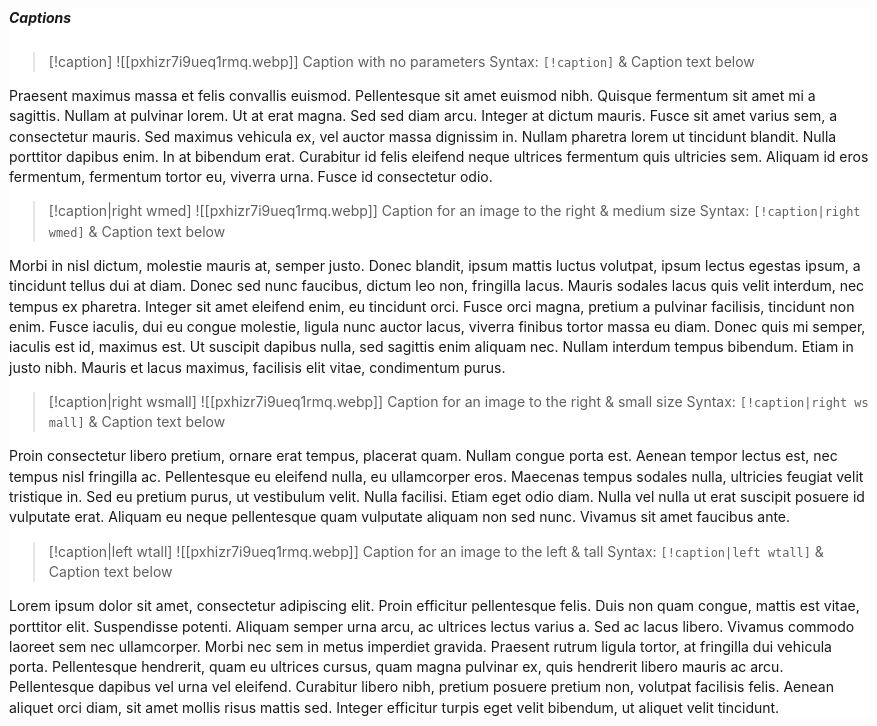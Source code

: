 ##### Captions

> [!caption]
> ![[pxhizr7i9ueq1rmq.webp]]
> Caption with no parameters
> Syntax: `[!caption]`
> & Caption text below

Praesent maximus massa et felis convallis euismod. Pellentesque sit amet euismod nibh. Quisque fermentum sit amet mi a sagittis. Nullam at pulvinar lorem. Ut at erat magna. Sed sed diam arcu. Integer at dictum mauris. Fusce sit amet varius sem, a consectetur mauris. Sed maximus vehicula ex, vel auctor massa dignissim in. Nullam pharetra lorem ut tincidunt blandit. Nulla porttitor dapibus enim. In at bibendum erat. Curabitur id felis eleifend neque ultrices fermentum quis ultricies sem. Aliquam id eros fermentum, fermentum tortor eu, viverra urna. Fusce id consectetur odio.

> [!caption|right wmed]
> ![[pxhizr7i9ueq1rmq.webp]]
> Caption for an image to the right & medium size
> Syntax: `[!caption|right wmed]`
> & Caption text below

Morbi in nisl dictum, molestie mauris at, semper justo. Donec blandit, ipsum mattis luctus volutpat, ipsum lectus egestas ipsum, a tincidunt tellus dui at diam. Donec sed nunc faucibus, dictum leo non, fringilla lacus. Mauris sodales lacus quis velit interdum, nec tempus ex pharetra. Integer sit amet eleifend enim, eu tincidunt orci. Fusce orci magna, pretium a pulvinar facilisis, tincidunt non enim. Fusce iaculis, dui eu congue molestie, ligula nunc auctor lacus, viverra finibus tortor massa eu diam. Donec quis mi semper, iaculis est id, maximus est. Ut suscipit dapibus nulla, sed sagittis enim aliquam nec. Nullam interdum tempus bibendum. Etiam in justo nibh. Mauris et lacus maximus, facilisis elit vitae, condimentum purus.

> [!caption|right wsmall]
> ![[pxhizr7i9ueq1rmq.webp]]
> Caption for an image to the right & small size
> Syntax: `[!caption|right wsmall]`
> & Caption text below

Proin consectetur libero pretium, ornare erat tempus, placerat quam. Nullam congue porta est. Aenean tempor lectus est, nec tempus nisl fringilla ac. Pellentesque eu eleifend nulla, eu ullamcorper eros. Maecenas tempus sodales nulla, ultricies feugiat velit tristique in. Sed eu pretium purus, ut vestibulum velit. Nulla facilisi. Etiam eget odio diam. Nulla vel nulla ut erat suscipit posuere id vulputate erat. Aliquam eu neque pellentesque quam vulputate aliquam non sed nunc. Vivamus sit amet faucibus ante.

> [!caption|left wtall]
> ![[pxhizr7i9ueq1rmq.webp]]
> Caption for an image to the left & tall
> Syntax: `[!caption|left wtall]`
> & Caption text below

Lorem ipsum dolor sit amet, consectetur adipiscing elit. Proin efficitur pellentesque felis. Duis non quam congue, mattis est vitae, porttitor elit. Suspendisse potenti. Aliquam semper urna arcu, ac ultrices lectus varius a. Sed ac lacus libero. Vivamus commodo laoreet sem nec ullamcorper. Morbi nec sem in metus imperdiet gravida. Praesent rutrum ligula tortor, at fringilla dui vehicula porta. Pellentesque hendrerit, quam eu ultrices cursus, quam magna pulvinar ex, quis hendrerit libero mauris ac arcu. Pellentesque dapibus vel urna vel eleifend. Curabitur libero nibh, pretium posuere pretium non, volutpat facilisis felis. Aenean aliquet orci diam, sit amet mollis risus mattis sed. Integer efficitur turpis eget velit bibendum, ut aliquet velit tincidunt.
